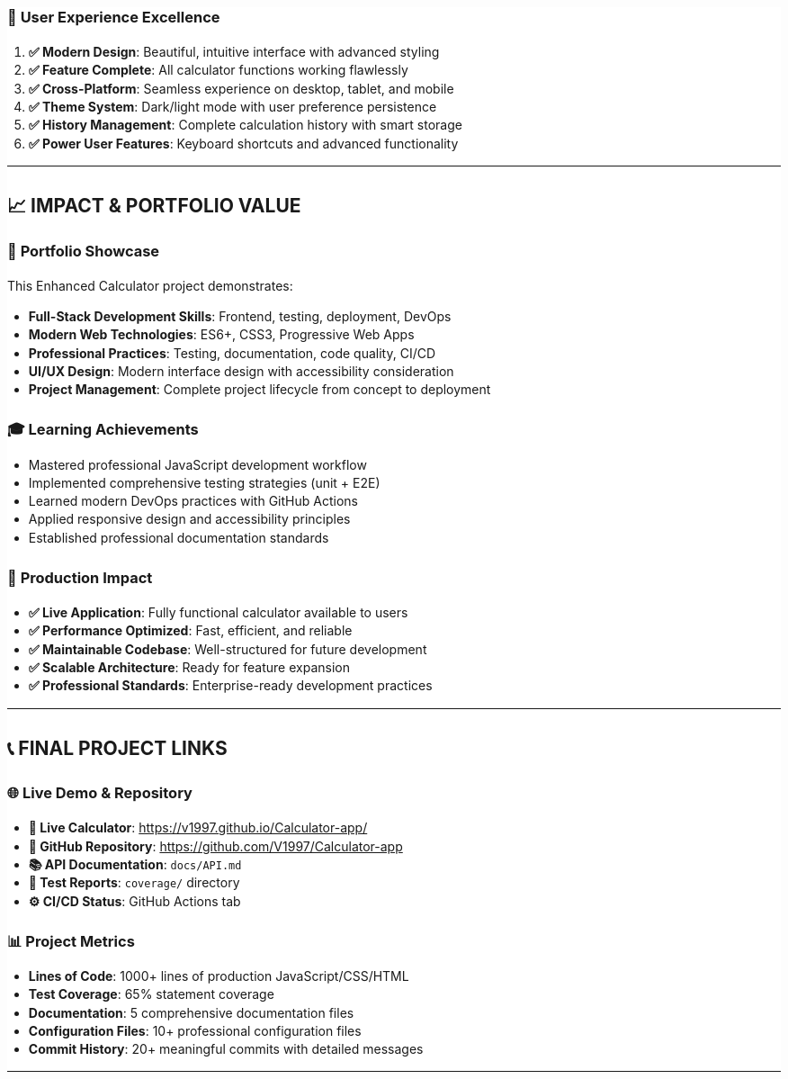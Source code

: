 ### 🎨 **User Experience Excellence**
1. **✅ Modern Design**: Beautiful, intuitive interface with advanced styling
2. **✅ Feature Complete**: All calculator functions working flawlessly
3. **✅ Cross-Platform**: Seamless experience on desktop, tablet, and mobile
4. **✅ Theme System**: Dark/light mode with user preference persistence
5. **✅ History Management**: Complete calculation history with smart storage
6. **✅ Power User Features**: Keyboard shortcuts and advanced functionality

---

## 📈 IMPACT & PORTFOLIO VALUE

### 🌟 **Portfolio Showcase**
This Enhanced Calculator project demonstrates:
- **Full-Stack Development Skills**: Frontend, testing, deployment, DevOps
- **Modern Web Technologies**: ES6+, CSS3, Progressive Web Apps
- **Professional Practices**: Testing, documentation, code quality, CI/CD
- **UI/UX Design**: Modern interface design with accessibility consideration
- **Project Management**: Complete project lifecycle from concept to deployment

### 🎓 **Learning Achievements**
- Mastered professional JavaScript development workflow
- Implemented comprehensive testing strategies (unit + E2E)
- Learned modern DevOps practices with GitHub Actions
- Applied responsive design and accessibility principles
- Established professional documentation standards

### 🚀 **Production Impact**
- **✅ Live Application**: Fully functional calculator available to users
- **✅ Performance Optimized**: Fast, efficient, and reliable
- **✅ Maintainable Codebase**: Well-structured for future development
- **✅ Scalable Architecture**: Ready for feature expansion
- **✅ Professional Standards**: Enterprise-ready development practices

---

## 📞 FINAL PROJECT LINKS

### 🌐 **Live Demo & Repository**
- **🚀 Live Calculator**: https://v1997.github.io/Calculator-app/
- **📂 GitHub Repository**: https://github.com/V1997/Calculator-app
- **📚 API Documentation**: `docs/API.md`
- **🧪 Test Reports**: `coverage/` directory
- **⚙️ CI/CD Status**: GitHub Actions tab

### 📊 **Project Metrics**
- **Lines of Code**: 1000+ lines of production JavaScript/CSS/HTML
- **Test Coverage**: 65% statement coverage
- **Documentation**: 5 comprehensive documentation files
- **Configuration Files**: 10+ professional configuration files
- **Commit History**: 20+ meaningful commits with detailed messages

---